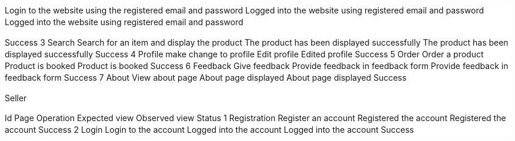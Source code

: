 Login to the website using the registered email and password
Logged into the website using registered email and password
Logged into the website using registered email and password

Success
3
Search
Search for an item and display the product
The product has been displayed successfully
The product has been displayed successfully
Success
4
Profile
make change to profile
Edit profile
Edited profile
Success
5
Order
Order a product
Product is booked
Product is booked
Success
6
Feedback
Give feedback
Provide feedback in feedback form
Provide feedback in feedback form
Success
7
About
View about page
About page displayed
About page displayed
Success

















Seller

Id
Page
Operation
Expected view
Observed view
Status
1
Registration
Register an account
Registered the account 
Registered the account 
Success
2
Login
Login to the account
Logged into the account 
Logged into the account 
Success
